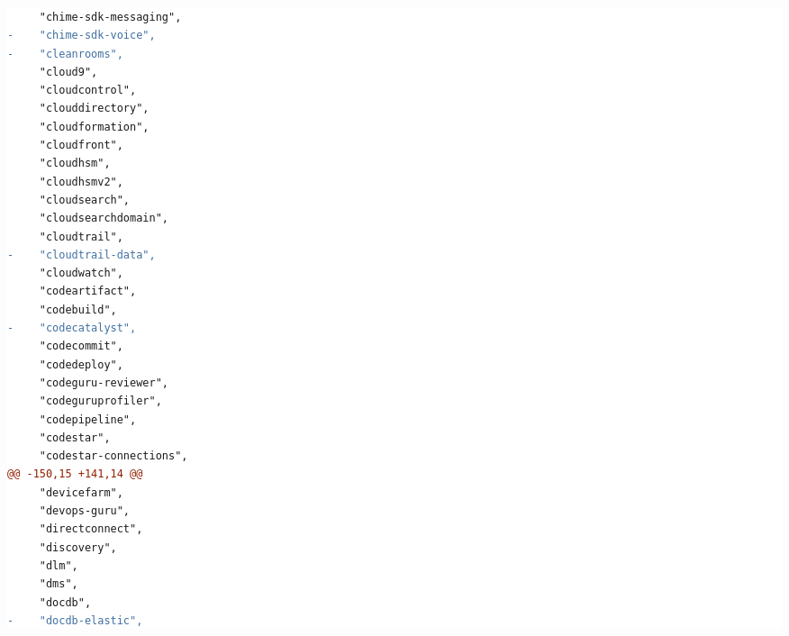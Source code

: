 ```diff
     "chime-sdk-messaging",
-    "chime-sdk-voice",
-    "cleanrooms",
     "cloud9",
     "cloudcontrol",
     "clouddirectory",
     "cloudformation",
     "cloudfront",
     "cloudhsm",
     "cloudhsmv2",
     "cloudsearch",
     "cloudsearchdomain",
     "cloudtrail",
-    "cloudtrail-data",
     "cloudwatch",
     "codeartifact",
     "codebuild",
-    "codecatalyst",
     "codecommit",
     "codedeploy",
     "codeguru-reviewer",
     "codeguruprofiler",
     "codepipeline",
     "codestar",
     "codestar-connections",
@@ -150,15 +141,14 @@
     "devicefarm",
     "devops-guru",
     "directconnect",
     "discovery",
     "dlm",
     "dms",
     "docdb",
-    "docdb-elastic",
